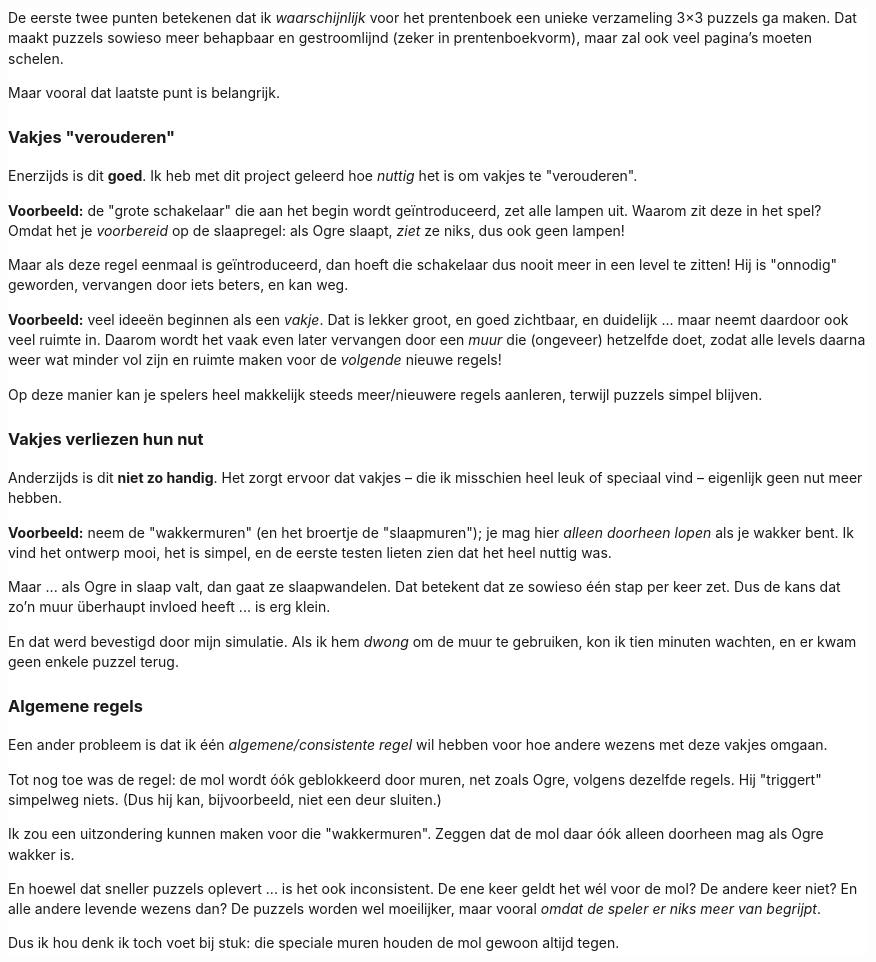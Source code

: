 De eerste twee punten betekenen dat ik _waarschijnlijk_ voor het prentenboek een unieke verzameling 3×3 puzzels ga maken. Dat maakt puzzels sowieso meer behapbaar en gestroomlijnd (zeker in prentenboekvorm), maar zal ook veel pagina’s moeten schelen.

Maar vooral dat laatste punt is belangrijk.

### Vakjes "verouderen"

Enerzijds is dit **goed**. Ik heb met dit project geleerd hoe _nuttig_ het is om vakjes te "verouderen".

**Voorbeeld:** de "grote schakelaar" die aan het begin wordt geïntroduceerd, zet alle lampen uit. Waarom zit deze in het spel? Omdat het je _voorbereid_ op de slaapregel: als Ogre slaapt, _ziet_ ze niks, dus ook geen lampen!

Maar als deze regel eenmaal is geïntroduceerd, dan hoeft die schakelaar dus nooit meer in een level te zitten! Hij is "onnodig" geworden, vervangen door iets beters, en kan weg.

**Voorbeeld:** veel ideeën beginnen als een _vakje_. Dat is lekker groot, en goed zichtbaar, en duidelijk ... maar neemt daardoor ook veel ruimte in. Daarom wordt het vaak even later vervangen door een _muur_ die (ongeveer) hetzelfde doet, zodat alle levels daarna weer wat minder vol zijn en ruimte maken voor de _volgende_ nieuwe regels!

Op deze manier kan je spelers heel makkelijk steeds meer/nieuwere regels aanleren, terwijl puzzels simpel blijven.

### Vakjes verliezen hun nut

Anderzijds is dit **niet zo handig**. Het zorgt ervoor dat vakjes – die ik misschien heel leuk of speciaal vind – eigenlijk geen nut meer hebben.

**Voorbeeld:** neem de "wakkermuren" (en het broertje de "slaapmuren"); je mag hier _alleen doorheen lopen_ als je wakker bent. Ik vind het ontwerp mooi, het is simpel, en de eerste testen lieten zien dat het heel nuttig was.

Maar ... als Ogre in slaap valt, dan gaat ze slaapwandelen. Dat betekent dat ze sowieso één stap per keer zet. Dus de kans dat zo’n muur überhaupt invloed heeft ... is erg klein.

En dat werd bevestigd door mijn simulatie. Als ik hem _dwong_ om de muur te gebruiken, kon ik tien minuten wachten, en er kwam geen enkele puzzel terug.

### Algemene regels

Een ander probleem is dat ik één _algemene/consistente regel_ wil hebben voor hoe andere wezens met deze vakjes omgaan.

Tot nog toe was de regel: de mol wordt óók geblokkeerd door muren, net zoals Ogre, volgens dezelfde regels. Hij "triggert" simpelweg niets. (Dus hij kan, bijvoorbeeld, niet een deur sluiten.)

Ik zou een uitzondering kunnen maken voor die "wakkermuren". Zeggen dat de mol daar óók alleen doorheen mag als Ogre wakker is.

En hoewel dat sneller puzzels oplevert ... is het ook inconsistent. De ene keer geldt het wél voor de mol? De andere keer niet? En alle andere levende wezens dan? De puzzels worden wel moeilijker, maar vooral _omdat de speler er niks meer van begrijpt_.

Dus ik hou denk ik toch voet bij stuk: die speciale muren houden de mol gewoon altijd tegen.
